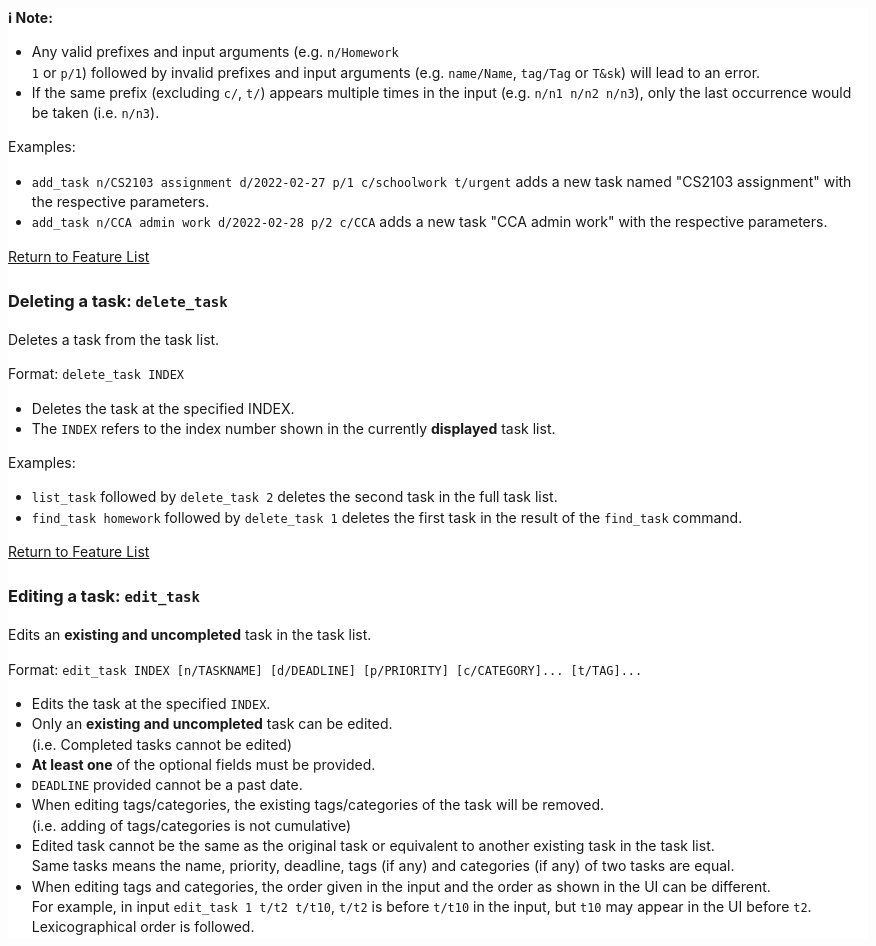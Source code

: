 <div markdown="block" class="alert alert-info">

**:information_source: Note:** <br>

* Any valid prefixes and input arguments (e.g. <code>n/Homework 1</code> or <code>p/1</code>) followed by invalid prefixes and input arguments (e.g. <code>name/Name</code>, <code>tag/Tag</code> or <code>T&sk</code>) will lead to an error.
* If the same prefix (excluding <code>c/</code>, <code>t/</code>) appears multiple times in the input (e.g. <code>n/n1 n/n2 n/n3</code>), only the last occurrence would be taken (i.e. <code>n/n3</code>).

</div>

Examples:
* `add_task n/CS2103 assignment d/2022-02-27 p/1 c/schoolwork t/urgent` adds a new task named "CS2103 assignment" with the respective parameters.
* `add_task n/CCA admin work d/2022-02-28 p/2 c/CCA` adds a new task "CCA admin work" with the respective parameters.

[Return to Feature List](#feature-list)

<div style="page-break-after: always;"></div>

### Deleting a task: `delete_task`
Deletes a task from the task list.

Format: `delete_task INDEX`
* Deletes the task at the specified INDEX.
* The `INDEX` refers to the index number shown in the currently **displayed** task list.

<div style="page-break-after: always;"></div>

Examples:
* `list_task` followed by `delete_task 2` deletes the second task in the full task list.
* `find_task homework` followed by `delete_task 1` deletes the first task in the result of the `find_task` command.

[Return to Feature List](#feature-list)

<div style="page-break-after: always;"></div>

### Editing a task: `edit_task`
Edits an **existing and uncompleted** task in the task list.

Format: `edit_task INDEX [n/TASKNAME] [d/DEADLINE] [p/PRIORITY] [c/CATEGORY]... [t/TAG]...`
* Edits the task at the specified `INDEX`. 
* Only an **existing and uncompleted** task can be edited. <br>
  (i.e. Completed tasks cannot be edited)
* **At least one** of the optional fields must be provided.
* `DEADLINE` provided cannot be a past date.
* When editing tags/categories, the existing tags/categories of the task will be removed. <br>
  (i.e. adding of tags/categories is not cumulative)
* Edited task cannot be the same as the original task or equivalent to another existing task in the task list. <br>
  Same tasks means the name, priority, deadline, tags (if any) and categories (if any) of two tasks are equal.
* When editing tags and categories, the order given in the input and the order as shown in the UI can be different. <br>
  For example, in input `edit_task 1 t/t2 t/t10`, `t/t2` is before `t/t10` in the input, but `t10` may appear in the UI before `t2`.
  Lexicographical order is followed.
